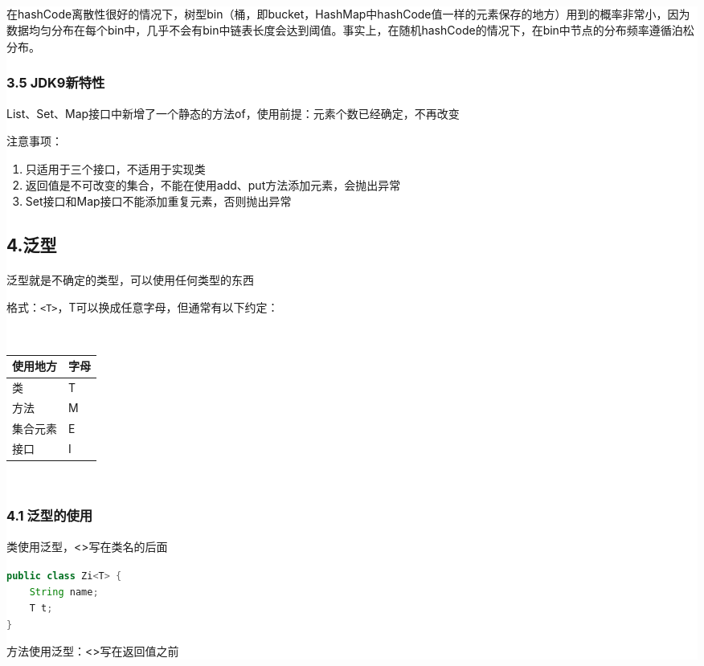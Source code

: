 在hashCode离散性很好的情况下，树型bin（桶，即bucket，HashMap中hashCode值一样的元素保存的地方）用到的概率非常小，因为数据均匀分布在每个bin中，几乎不会有bin中链表长度会达到阈值。事实上，在随机hashCode的情况下，在bin中节点的分布频率遵循泊松分布。



### 3.5 JDK9新特性

List、Set、Map接口中新增了一个静态的方法of，使用前提：元素个数已经确定，不再改变



注意事项：

1. 只适用于三个接口，不适用于实现类
2. 返回值是不可改变的集合，不能在使用add、put方法添加元素，会抛出异常
3. Set接口和Map接口不能添加重复元素，否则抛出异常











## 4.泛型

泛型就是不确定的类型，可以使用任何类型的东西

格式：`<T>`，T可以换成任意字母，但通常有以下约定：

​			

| 使用地方 | 字母 |
| -------- | ---- |
| 类       | T    |
| 方法     | M    |
| 集合元素 | E    |
| 接口     | I    |

​	 



### 4.1 泛型的使用

类使用泛型，<>写在类名的后面

```java
public class Zi<T> {
    String name;
    T t;
}
```



方法使用泛型：<>写在返回值之前
